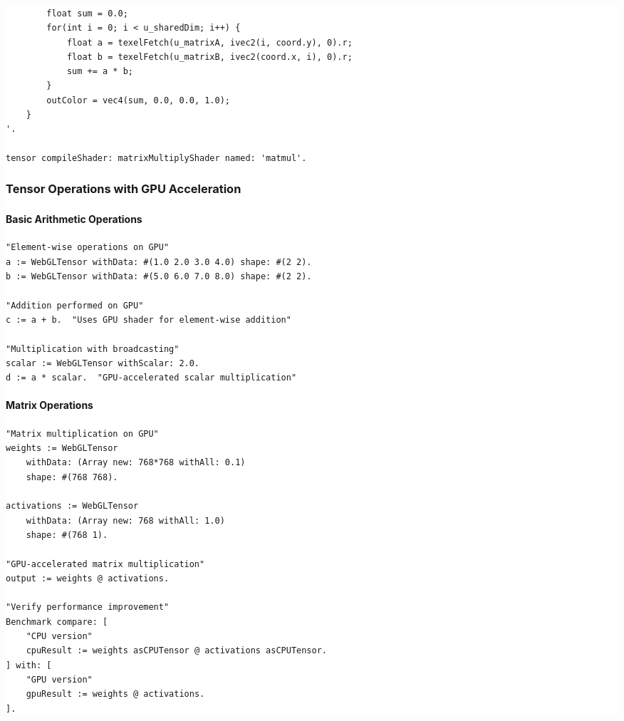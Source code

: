 ```smalltalk
        float sum = 0.0;
        for(int i = 0; i < u_sharedDim; i++) {
            float a = texelFetch(u_matrixA, ivec2(i, coord.y), 0).r;
            float b = texelFetch(u_matrixB, ivec2(coord.x, i), 0).r;
            sum += a * b;
        }
        outColor = vec4(sum, 0.0, 0.0, 1.0);
    }
'.

tensor compileShader: matrixMultiplyShader named: 'matmul'.
```

### Tensor Operations with GPU Acceleration

#### Basic Arithmetic Operations
```smalltalk
"Element-wise operations on GPU"
a := WebGLTensor withData: #(1.0 2.0 3.0 4.0) shape: #(2 2).
b := WebGLTensor withData: #(5.0 6.0 7.0 8.0) shape: #(2 2).

"Addition performed on GPU"
c := a + b.  "Uses GPU shader for element-wise addition"

"Multiplication with broadcasting"
scalar := WebGLTensor withScalar: 2.0.
d := a * scalar.  "GPU-accelerated scalar multiplication"
```

#### Matrix Operations
```smalltalk
"Matrix multiplication on GPU"
weights := WebGLTensor 
    withData: (Array new: 768*768 withAll: 0.1) 
    shape: #(768 768).
    
activations := WebGLTensor 
    withData: (Array new: 768 withAll: 1.0) 
    shape: #(768 1).

"GPU-accelerated matrix multiplication"
output := weights @ activations.

"Verify performance improvement"
Benchmark compare: [
    "CPU version"
    cpuResult := weights asCPUTensor @ activations asCPUTensor.
] with: [
    "GPU version"  
    gpuResult := weights @ activations.
].
```
